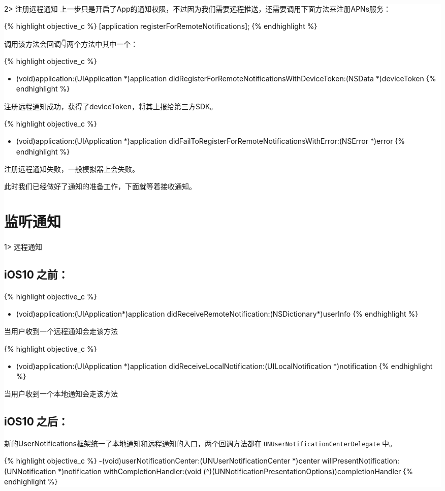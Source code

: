 2> 注册远程通知
上一步只是开启了App的通知权限，不过因为我们需要远程推送，还需要调用下面方法来注册APNs服务：

{% highlight objective_c %}
[application registerForRemoteNotifications];
{% endhighlight %}

调用该方法会回调👇两个方法中其中一个：


{% highlight objective_c %}
- (void)application:(UIApplication *)application didRegisterForRemoteNotificationsWithDeviceToken:(NSData *)deviceToken
{% endhighlight %}

注册远程通知成功，获得了deviceToken，将其上报给第三方SDK。

{% highlight objective_c %}
- (void)application:(UIApplication *)application didFailToRegisterForRemoteNotificationsWithError:(NSError *)error
{% endhighlight %}

注册远程通知失败，一般模拟器上会失败。

此时我们已经做好了通知的准备工作，下面就等着接收通知。

# 监听通知

1> 远程通知

## iOS10 之前：

{% highlight objective_c %}
- (void)application:(UIApplication*)application didReceiveRemoteNotification:(NSDictionary*)userInfo
{% endhighlight %}

当用户收到一个远程通知会走该方法

{% highlight objective_c %}
- (void)application:(UIApplication *)application didReceiveLocalNotification:(UILocalNotification *)notification 
{% endhighlight %}

当用户收到一个本地通知会走该方法


## iOS10 之后：

新的UserNotifications框架统一了本地通知和远程通知的入口，两个回调方法都在 `UNUserNotificationCenterDelegate` 中。

{% highlight objective_c %}
-(void)userNotificationCenter:(UNUserNotificationCenter *)center willPresentNotification:(UNNotification *)notification withCompletionHandler:(void (^)(UNNotificationPresentationOptions))completionHandler
{% endhighlight %}
